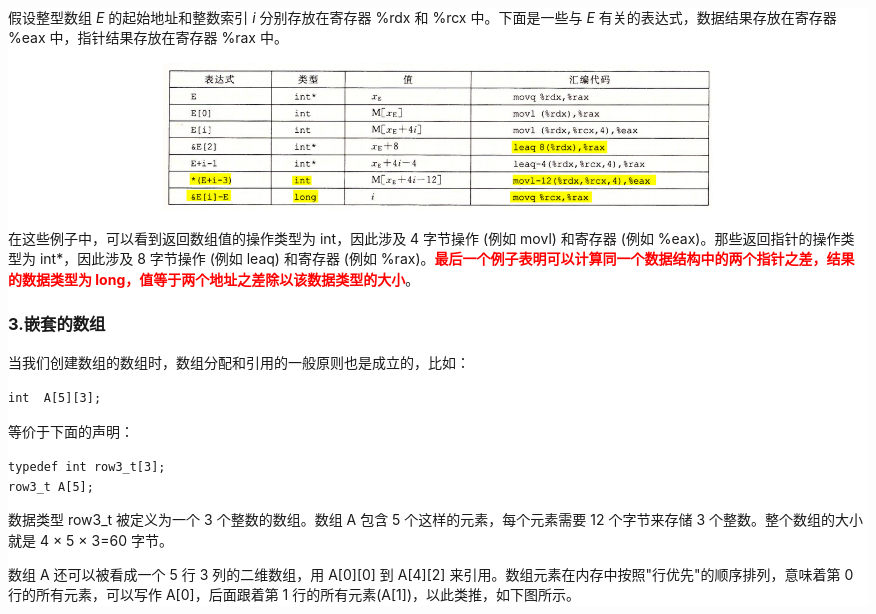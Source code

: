 假设整型数组 $E$ 的起始地址和整数索引 $i$ 分别存放在寄存器 %rdx 和 %rcx 中。下面是一些与 $E$ 有关的表达式，数据结果存放在寄存器 %eax 中，指针结果存放在寄存器 %rax 中。

<div align="center">
    <img src="程序的机器级表示_static/24.png" width="550"/>
</div>

在这些例子中，可以看到返回数组值的操作类型为 int，因此涉及 4 字节操作 (例如 movl) 和寄存器 (例如 %eax)。那些返回指针的操作类型为 int*，因此涉及 8 字节操作 (例如 leaq) 和寄存器 (例如 %rax)。**<font color="red">最后一个例子表明可以计算同一个数据结构中的两个指针之差，结果的数据类型为 long，值等于两个地址之差除以该数据类型的大小</font>**。

### 3.嵌套的数组

当我们创建数组的数组时，数组分配和引用的一般原则也是成立的，比如：

```c{.line-numbers}
int  A[5][3];
```

等价于下面的声明：

```c{.line-numbers}
typedef int row3_t[3];
row3_t A[5];
```

数据类型 row3_t 被定义为一个 3 个整数的数组。数组 A 包含 5 个这样的元素，每个元素需要 12 个字节来存储 3 个整数。整个数组的大小就是 4 × 5 × 3=60 字节。

数组 A 还可以被看成一个 5 行 3 列的二维数组，用 A[0][0] 到 A[4][2] 来引用。数组元素在内存中按照"行优先"的顺序排列，意味着第 0 行的所有元素，可以写作 A[0]，后面跟着第 1 行的所有元素(A[1])，以此类推，如下图所示。

<div align="center">